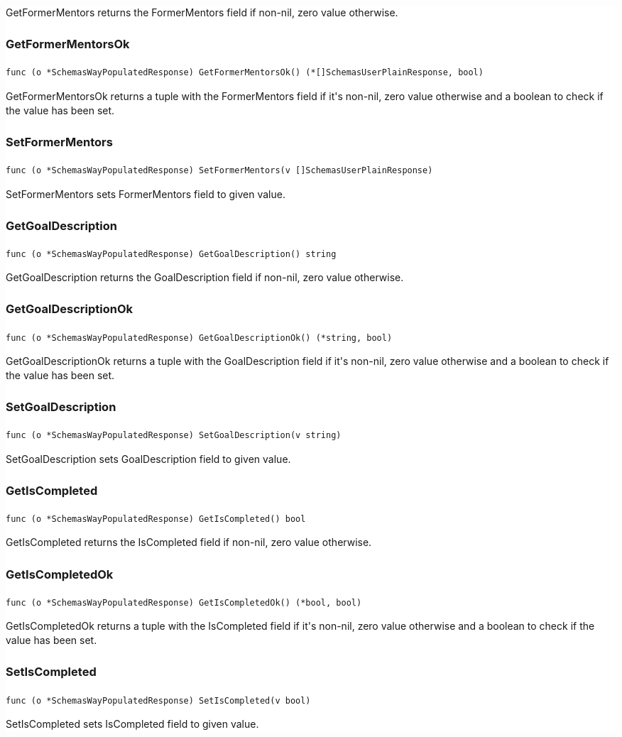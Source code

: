 GetFormerMentors returns the FormerMentors field if non-nil, zero value otherwise.

### GetFormerMentorsOk

`func (o *SchemasWayPopulatedResponse) GetFormerMentorsOk() (*[]SchemasUserPlainResponse, bool)`

GetFormerMentorsOk returns a tuple with the FormerMentors field if it's non-nil, zero value otherwise
and a boolean to check if the value has been set.

### SetFormerMentors

`func (o *SchemasWayPopulatedResponse) SetFormerMentors(v []SchemasUserPlainResponse)`

SetFormerMentors sets FormerMentors field to given value.


### GetGoalDescription

`func (o *SchemasWayPopulatedResponse) GetGoalDescription() string`

GetGoalDescription returns the GoalDescription field if non-nil, zero value otherwise.

### GetGoalDescriptionOk

`func (o *SchemasWayPopulatedResponse) GetGoalDescriptionOk() (*string, bool)`

GetGoalDescriptionOk returns a tuple with the GoalDescription field if it's non-nil, zero value otherwise
and a boolean to check if the value has been set.

### SetGoalDescription

`func (o *SchemasWayPopulatedResponse) SetGoalDescription(v string)`

SetGoalDescription sets GoalDescription field to given value.


### GetIsCompleted

`func (o *SchemasWayPopulatedResponse) GetIsCompleted() bool`

GetIsCompleted returns the IsCompleted field if non-nil, zero value otherwise.

### GetIsCompletedOk

`func (o *SchemasWayPopulatedResponse) GetIsCompletedOk() (*bool, bool)`

GetIsCompletedOk returns a tuple with the IsCompleted field if it's non-nil, zero value otherwise
and a boolean to check if the value has been set.

### SetIsCompleted

`func (o *SchemasWayPopulatedResponse) SetIsCompleted(v bool)`

SetIsCompleted sets IsCompleted field to given value.

